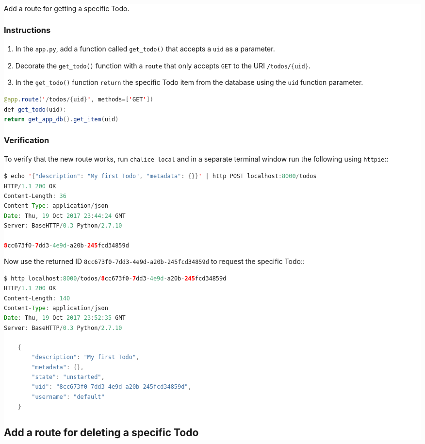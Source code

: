 Add a route for getting a specific Todo.

### Instructions

1. In the `app.py`, add a function called `get_todo()` that accepts a
   `uid` as a parameter.

2. Decorate the `get_todo()` function with a `route` that only
   accepts `GET` to the URI `/todos/{uid}`.

3. In the `get_todo()` function `return` the specific Todo item from the
   database using the `uid` function parameter.

```java
@app.route('/todos/{uid}', methods=['GET'])
def get_todo(uid):
return get_app_db().get_item(uid)
```

### Verification

To verify that the new route works, run `chalice local` and in a separate
terminal window run the following using `httpie`::

```java
$ echo '{"description": "My first Todo", "metadata": {}}' | http POST localhost:8000/todos
HTTP/1.1 200 OK
Content-Length: 36
Content-Type: application/json
Date: Thu, 19 Oct 2017 23:44:24 GMT
Server: BaseHTTP/0.3 Python/2.7.10

8cc673f0-7dd3-4e9d-a20b-245fcd34859d
```

Now use the returned ID `8cc673f0-7dd3-4e9d-a20b-245fcd34859d` to request
the specific Todo::

```java
$ http localhost:8000/todos/8cc673f0-7dd3-4e9d-a20b-245fcd34859d
HTTP/1.1 200 OK
Content-Length: 140
Content-Type: application/json
Date: Thu, 19 Oct 2017 23:52:35 GMT
Server: BaseHTTP/0.3 Python/2.7.10

    {
        "description": "My first Todo",
        "metadata": {},
        "state": "unstarted",
        "uid": "8cc673f0-7dd3-4e9d-a20b-245fcd34859d",
        "username": "default"
    }
```

## Add a route for deleting a specific Todo
